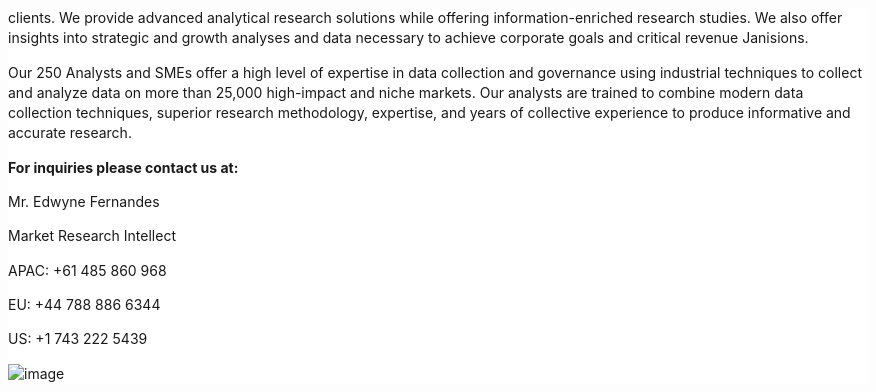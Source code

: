 clients. We provide advanced analytical research solutions while offering information-enriched research studies.&nbsp;</span>We also offer insights into strategic and growth analyses and data necessary to achieve corporate goals and critical revenue Janisions.</p><p><span class="">Our 250 Analysts and SMEs offer a high level of expertise in data collection and governance using industrial techniques to collect and analyze data on more than 25,000 high-impact and niche markets. Our analysts are trained to combine modern data collection techniques, superior research methodology, expertise, and years of collective experience to produce informative and accurate research.</span></p><p><strong>For inquiries please contact us at:</strong></p><p>Mr. Edwyne Fernandes</p><p>Market Research Intellect</p><p>APAC: +61 485 860 968</p><p>EU: +44 788 886 6344</p><p>US: +1 743 222 5439</p>
![image](https://github.com/user-attachments/assets/25a8d2f5-8535-4ee8-82f4-8afdcac399b9)

